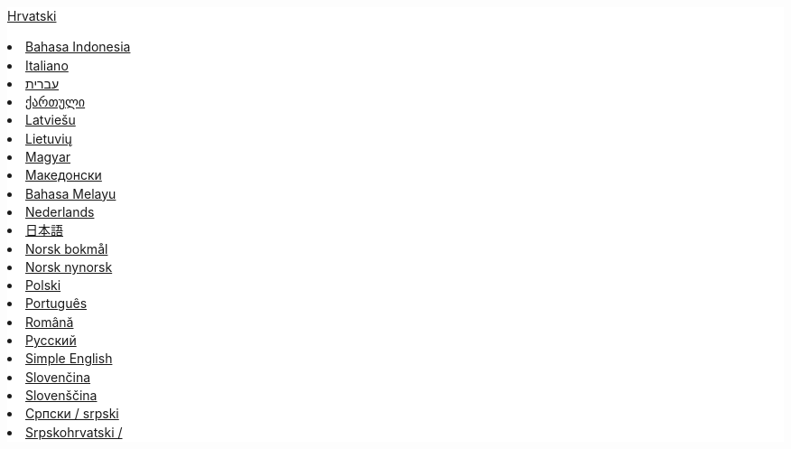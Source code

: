 <a href="https://hr.wikipedia.org/wiki/" title="Croatian" lang="hr" hreflang="hr" class="interlanguage-link-target"><span>Hrvatski</span></a></li><li class="interlanguage-link interwiki-id mw-list-item"><a href="https://id.wikipedia.org/wiki/" title="Indonesian" lang="id" hreflang="id" class="interlanguage-link-target"><span>Bahasa Indonesia</span></a></li><li class="interlanguage-link interwiki-it mw-list-item"><a href="https://it.wikipedia.org/wiki/" title="Italian" lang="it" hreflang="it" class="interlanguage-link-target"><span>Italiano</span></a></li><li class="interlanguage-link interwiki-he mw-list-item"><a href="https://he.wikipedia.org/wiki/" title="Hebrew" lang="he" hreflang="he" class="interlanguage-link-target"><span>&#1506;&#1489;&#1512;&#1497;&#1514;</span></a></li><li class="interlanguage-link interwiki-ka mw-list-item"><a href="https://ka.wikipedia.org/wiki/" title="Georgian" lang="ka" hreflang="ka" class="interlanguage-link-target"><span>&#4325;&#4304;&#4320;&#4311;&#4323;&#4314;&#4312;</span></a></li><li class="interlanguage-link interwiki-lv mw-list-item"><a href="https://lv.wikipedia.org/wiki/" title="Latvian" lang="lv" hreflang="lv" class="interlanguage-link-target"><span>Latvie&#353;u</span></a></li><li class="interlanguage-link interwiki-lt mw-list-item"><a href="https://lt.wikipedia.org/wiki/" title="Lithuanian" lang="lt" hreflang="lt" class="interlanguage-link-target"><span>Lietuvi&#371;</span></a></li><li class="interlanguage-link interwiki-hu mw-list-item"><a href="https://hu.wikipedia.org/wiki/" title="Hungarian" lang="hu" hreflang="hu" class="interlanguage-link-target"><span>Magyar</span></a></li><li class="interlanguage-link interwiki-mk mw-list-item"><a href="https://mk.wikipedia.org/wiki/" title="Macedonian" lang="mk" hreflang="mk" class="interlanguage-link-target"><span>&#1052;&#1072;&#1082;&#1077;&#1076;&#1086;&#1085;&#1089;&#1082;&#1080;</span></a></li><li class="interlanguage-link interwiki-ms mw-list-item"><a href="https://ms.wikipedia.org/wiki/" title="Malay" lang="ms" hreflang="ms" class="interlanguage-link-target"><span>Bahasa Melayu</span></a></li><li class="interlanguage-link interwiki-nl mw-list-item"><a href="https://nl.wikipedia.org/wiki/" title="Dutch" lang="nl" hreflang="nl" class="interlanguage-link-target"><span>Nederlands</span></a></li><li class="interlanguage-link interwiki-ja mw-list-item"><a href="https://ja.wikipedia.org/wiki/" title="Japanese" lang="ja" hreflang="ja" class="interlanguage-link-target"><span>&#26085;&#26412;&#35486;</span></a></li><li class="interlanguage-link interwiki-no mw-list-item"><a href="https://no.wikipedia.org/wiki/" title="Norwegian Bokm&#229;l" lang="nb" hreflang="nb" class="interlanguage-link-target"><span>Norsk bokm&#229;l</span></a></li><li class="interlanguage-link interwiki-nn mw-list-item"><a href="https://nn.wikipedia.org/wiki/" title="Norwegian Nynorsk" lang="nn" hreflang="nn" class="interlanguage-link-target"><span>Norsk nynorsk</span></a></li><li class="interlanguage-link interwiki-pl mw-list-item"><a href="https://pl.wikipedia.org/wiki/" title="Polish" lang="pl" hreflang="pl" class="interlanguage-link-target"><span>Polski</span></a></li><li class="interlanguage-link interwiki-pt mw-list-item"><a href="https://pt.wikipedia.org/wiki/" title="Portuguese" lang="pt" hreflang="pt" class="interlanguage-link-target"><span>Portugu&#234;s</span></a></li><li class="interlanguage-link interwiki-ro mw-list-item"><a href="https://ro.wikipedia.org/wiki/" title="Romanian" lang="ro" hreflang="ro" class="interlanguage-link-target"><span>Rom&#226;n&#259;</span></a></li><li class="interlanguage-link interwiki-ru mw-list-item"><a href="https://ru.wikipedia.org/wiki/" title="Russian" lang="ru" hreflang="ru" class="interlanguage-link-target"><span>&#1056;&#1091;&#1089;&#1089;&#1082;&#1080;&#1081;</span></a></li><li class="interlanguage-link interwiki-simple mw-list-item"><a href="https://simple.wikipedia.org/wiki/" title="Simple English" lang="en-simple" hreflang="en-simple" class="interlanguage-link-target"><span>Simple English</span></a></li><li class="interlanguage-link interwiki-sk mw-list-item"><a href="https://sk.wikipedia.org/wiki/" title="Slovak" lang="sk" hreflang="sk" class="interlanguage-link-target"><span>Sloven&#269;ina</span></a></li><li class="interlanguage-link interwiki-sl mw-list-item"><a href="https://sl.wikipedia.org/wiki/" title="Slovenian" lang="sl" hreflang="sl" class="interlanguage-link-target"><span>Sloven&#353;&#269;ina</span></a></li><li class="interlanguage-link interwiki-sr mw-list-item"><a href="https://sr.wikipedia.org/wiki/" title="Serbian" lang="sr" hreflang="sr" class="interlanguage-link-target"><span>&#1057;&#1088;&#1087;&#1089;&#1082;&#1080; / srpski</span></a></li><li class="interlanguage-link interwiki-sh mw-list-item"><a href="https://sh.wikipedia.org/wiki/" title="Serbo-Croatian" lang="sh" hreflang="sh" class="interlanguage-link-target"><span>Srpskohrvatski /